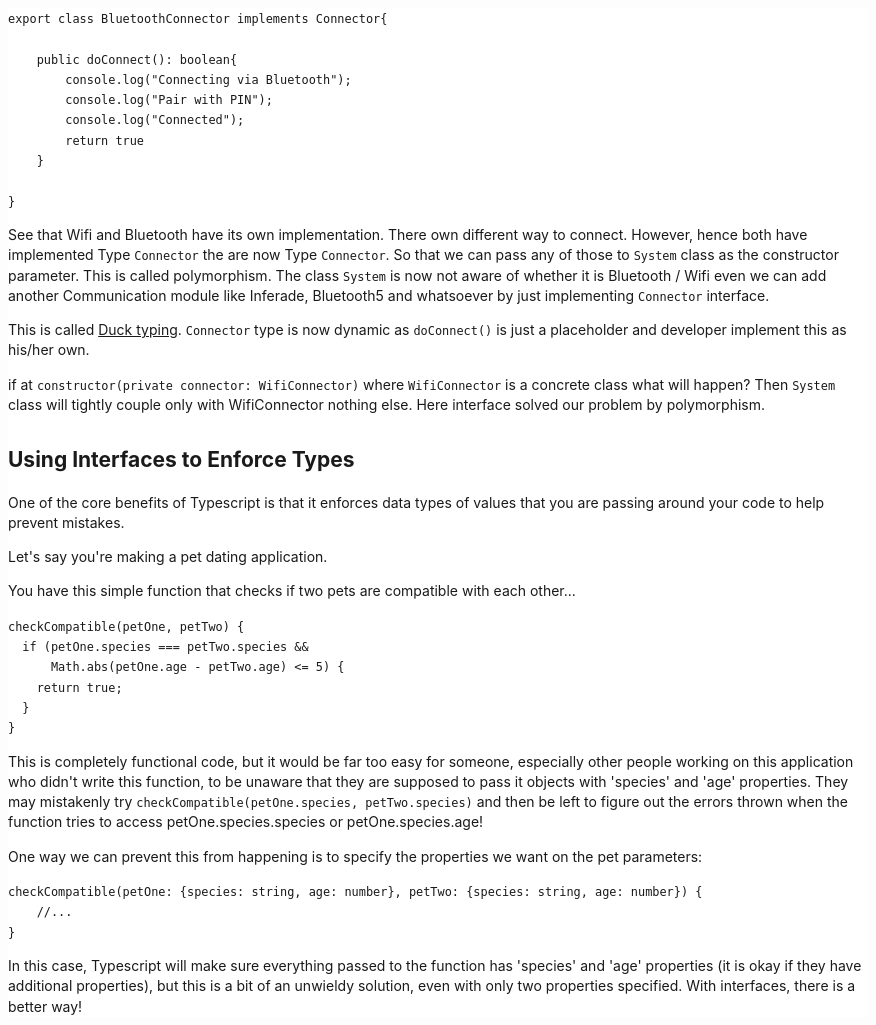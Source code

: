     export class BluetoothConnector implements Connector{
    
        public doConnect(): boolean{
            console.log("Connecting via Bluetooth");
            console.log("Pair with PIN");
            console.log("Connected");
            return true
        }
    
    }
See that Wifi and Bluetooth have its own implementation. There own different way to connect. However, hence both have implemented Type `Connector` the are now Type `Connector`. So that we can pass any of those to `System` class as the constructor parameter. This is called polymorphism. The class `System` is now not aware of whether it is Bluetooth / Wifi even we can add another Communication module like Inferade, Bluetooth5 and whatsoever by just implementing `Connector` interface.

 This is called [Duck typing][1]. `Connector` type is now dynamic as `doConnect()` is just a placeholder and developer implement this as his/her own. 


if at `constructor(private connector: WifiConnector)` where `WifiConnector` is a concrete class what will happen? Then `System` class will tightly couple only with WifiConnector nothing else. Here interface solved our problem by polymorphism.


  [1]: https://en.wikipedia.org/wiki/Duck_typing

## Using Interfaces to Enforce Types
One of the core benefits of Typescript is that it enforces data types of values that you are passing around your code to help prevent mistakes.

Let's say you're making a pet dating application. 

You have this simple function that checks if two pets are compatible with each other...

    checkCompatible(petOne, petTwo) {
      if (petOne.species === petTwo.species &&
          Math.abs(petOne.age - petTwo.age) <= 5) {
        return true;
      }
    }

This is completely functional code, but it would be far too easy for someone, especially other people working on this application who didn't write this function, to be unaware that they are supposed to pass it objects with 'species' and 'age' properties. They may mistakenly try `checkCompatible(petOne.species, petTwo.species)` and then be left to figure out the errors thrown when the function tries to access petOne.species.species or petOne.species.age!

One way we can prevent this from happening is to specify the properties we want on the pet parameters:

    checkCompatible(petOne: {species: string, age: number}, petTwo: {species: string, age: number}) {
        //...
    } 

In this case, Typescript will make sure everything passed to the function has 'species' and 'age' properties (it is okay if they have additional properties), but this is a bit of an unwieldy solution, even with only two properties specified. With interfaces, there is a better way!
